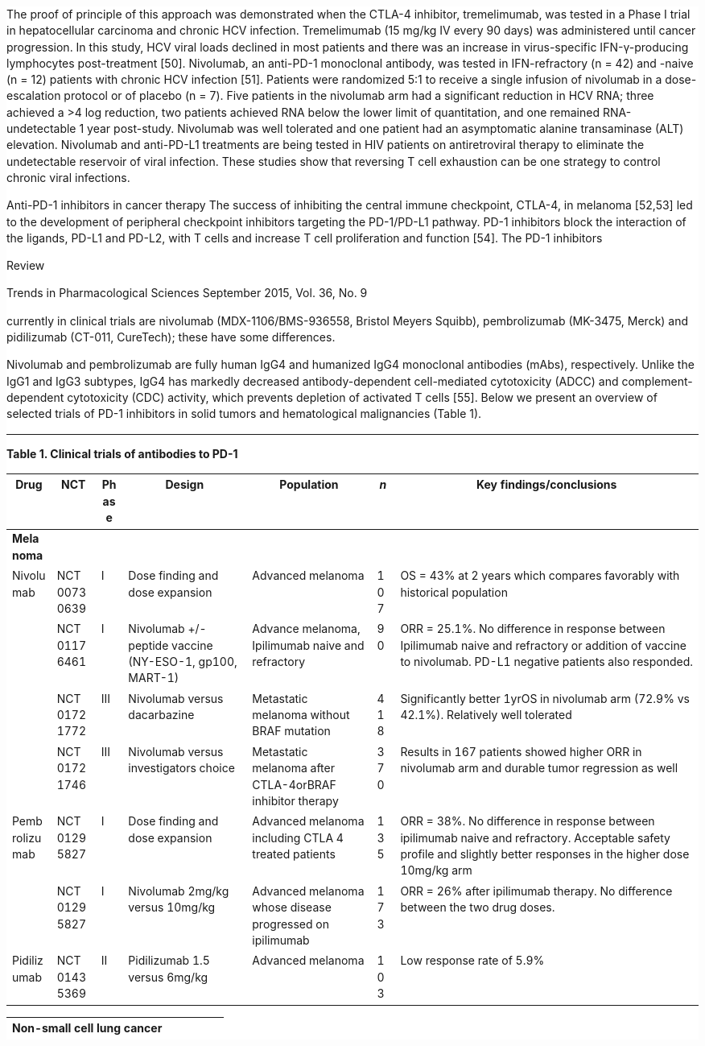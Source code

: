 The proof of principle of this approach was demonstrated when the CTLA-4 inhibitor, tremelimumab, was tested in a Phase I trial in hepatocellular carcinoma and chronic HCV infection. Tremelimumab (15 mg/kg IV every 90 days) was administered until cancer progression. In this study, HCV viral loads declined in most patients and there was an increase in virus-specific IFN-γ-producing lymphocytes post-treatment [50]. Nivolumab, an anti-PD-1 monoclonal antibody, was tested in IFN-refractory (n = 42) and -naive (n = 12) patients with chronic HCV infection [51]. Patients were randomized 5:1 to receive a single infusion of nivolumab in a dose-escalation protocol or of placebo (n = 7). Five patients in the nivolumab arm had a significant reduction in HCV RNA; three achieved a >4 log reduction, two patients achieved RNA below the lower limit of quantitation, and one remained RNA-undetectable 1 year post-study. Nivolumab was well tolerated and one patient had an asymptomatic alanine transaminase (ALT) elevation. Nivolumab and anti-PD-L1 treatments are being tested in HIV patients on antiretroviral therapy to eliminate the undetectable reservoir of viral infection. These studies show that reversing T cell exhaustion can be one strategy to control chronic viral infections.

Anti-PD-1 inhibitors in cancer therapy The success of inhibiting the central immune checkpoint, CTLA-4, in melanoma [52,53] led to the development of peripheral checkpoint inhibitors targeting the PD-1/PD-L1 pathway. PD-1 inhibitors block the interaction of the ligands, PD-L1 and PD-L2, with T cells and increase T cell proliferation and function [54]. The PD-1 inhibitors

Review

Trends in Pharmacological Sciences September 2015, Vol. 36, No. 9

currently in clinical trials are nivolumab (MDX-1106/BMS-936558, Bristol Meyers Squibb), pembrolizumab (MK-3475, Merck) and pidilizumab (CT-011, CureTech); these have some differences.

Nivolumab and pembrolizumab are fully human IgG4 and humanized IgG4 monoclonal antibodies (mAbs), respectively. Unlike the IgG1 and IgG3 subtypes, IgG4 has markedly decreased antibody-dependent cell-mediated cytotoxicity (ADCC) and complement-dependent cytotoxicity (CDC) activity, which prevents depletion of activated T cells [55]. Below we present an overview of selected trials of PD-1 inhibitors in solid tumors and hematological malignancies (Table 1).

---

**Table 1. Clinical trials of antibodies to PD-1**

| Drug           | NCT          | Phase | Design                                      | Population                              | $n$   | Key findings/conclusions                                                                 |
|----------------|--------------|-------|---------------------------------------------|-----------------------------------------|-------|------------------------------------------------------------------------------------------|
| **Melanoma**   |              |       |                                             |                                         |       |                                                                                          |
| Nivolumab      | NCT 00730639 | I     | Dose finding and dose expansion             | Advanced melanoma                       | 107   | OS = 43% at 2 years which compares favorably with historical population                     |
|                | NCT 01176461 | I     | Nivolumab +/- peptide vaccine (NY-ESO-1, gp100, MART-1) | Advance melanoma, Ipilimumab naive and refractory | 90    | ORR = 25.1%. No difference in response between Ipilimumab naive and refractory or addition of vaccine to nivolumab. PD-L1 negative patients also responded. |
|                | NCT 01721772 | III   | Nivolumab versus dacarbazine                | Metastatic melanoma without BRAF mutation | 418   | Significantly better 1yrOS in nivolumab arm (72.9% vs 42.1%). Relatively well tolerated        |
|                | NCT 01721746 | III   | Nivolumab versus investigators choice         | Metastatic melanoma after CTLA-4orBRAF inhibitor therapy | 370   | Results in 167 patients showed higher ORR in nivolumab arm and durable tumor regression as well |
| Pembrolizumab  | NCT 01295827 | I     | Dose finding and dose expansion             | Advanced melanoma including CTLA 4 treated patients | 135   | ORR = 38%. No difference in response between ipilimumab naive and refractory. Acceptable safety profile and slightly better responses in the higher dose 10mg/kg arm |
|                | NCT 01295827 | I     | Nivolumab 2mg/kg versus 10mg/kg             | Advanced melanoma whose disease progressed on ipilimumab | 173   | ORR = 26% after ipilimumab therapy. No difference between the two drug doses.               |
| Pidilizumab    | NCT 01435369 | II    | Pidilizumab 1.5 versus 6mg/kg              | Advanced melanoma                       | 103   | Low response rate of 5.9%                                                                |

| **Non-small cell lung cancer** |                                                                 |                                                                 |                                                                 |                                                                 |                                                                 |
|-------------------------------|-----------------------------------------------------------------|-----------------------------------------------------------------|-----------------------------------------------------------------|-----------------------------------------------------------------|-----------------------------------------------------------------|